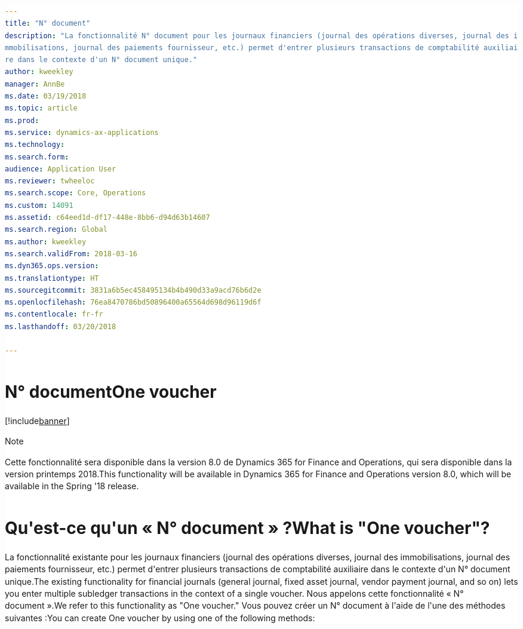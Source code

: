 ```yaml
---
title: "N° document"
description: "La fonctionnalité N° document pour les journaux financiers (journal des opérations diverses, journal des immobilisations, journal des paiements fournisseur, etc.) permet d'entrer plusieurs transactions de comptabilité auxiliaire dans le contexte d'un N° document unique."
author: kweekley
manager: AnnBe
ms.date: 03/19/2018
ms.topic: article
ms.prod: 
ms.service: dynamics-ax-applications
ms.technology: 
ms.search.form: 
audience: Application User
ms.reviewer: twheeloc
ms.search.scope: Core, Operations
ms.custom: 14091
ms.assetid: c64eed1d-df17-448e-8bb6-d94d63b14607
ms.search.region: Global
ms.author: kweekley
ms.search.validFrom: 2018-03-16
ms.dyn365.ops.version: 
ms.translationtype: HT
ms.sourcegitcommit: 3831a6b5ec458495134b4b490d33a9acd76b6d2e
ms.openlocfilehash: 76ea8470786bd50896400a65564d698d96119d6f
ms.contentlocale: fr-fr
ms.lasthandoff: 03/20/2018

---
```


# <a name="one-voucher"></a><span data-ttu-id="1dad3-103">N° document</span><span class="sxs-lookup"><span data-stu-id="1dad3-103">One voucher</span></span>

[!include[banner](../includes/banner.md)]

> [!NOTE]
>  <span data-ttu-id="1dad3-104">Cette fonctionnalité sera disponible dans la version 8.0 de Dynamics 365 for Finance and Operations, qui sera disponible dans la version printemps 2018.</span><span class="sxs-lookup"><span data-stu-id="1dad3-104">This functionality will be available in Dynamics 365 for Finance and Operations version 8.0, which will be available in the Spring '18 release.</span></span>   

<a name="what-is-one-voucher"></a><span data-ttu-id="1dad3-105">Qu'est-ce qu'un « N° document » ?</span><span class="sxs-lookup"><span data-stu-id="1dad3-105">What is "One voucher"?</span></span>
======================

<span data-ttu-id="1dad3-106">La fonctionnalité existante pour les journaux financiers (journal des opérations diverses, journal des immobilisations, journal des paiements fournisseur, etc.) permet d'entrer plusieurs transactions de comptabilité auxiliaire dans le contexte d'un N° document unique.</span><span class="sxs-lookup"><span data-stu-id="1dad3-106">The existing functionality for financial journals (general journal, fixed asset journal, vendor payment journal, and so on) lets you enter multiple subledger transactions in the context of a single voucher.</span></span> <span data-ttu-id="1dad3-107">Nous appelons cette fonctionnalité « N° document ».</span><span class="sxs-lookup"><span data-stu-id="1dad3-107">We refer to this functionality as "One voucher."</span></span> <span data-ttu-id="1dad3-108">Vous pouvez créer un N° document à l'aide de l'une des méthodes suivantes :</span><span class="sxs-lookup"><span data-stu-id="1dad3-108">You can create One voucher by using one of the following methods:</span></span>
